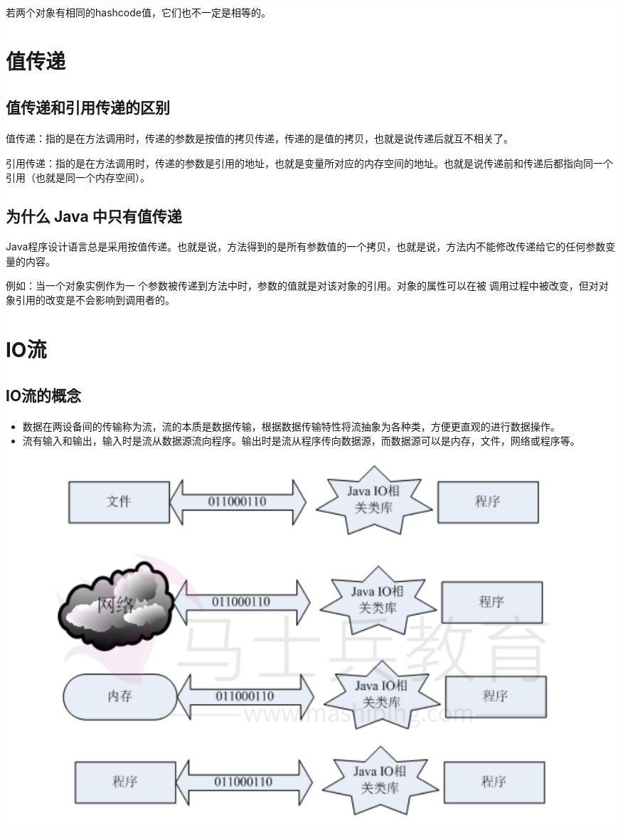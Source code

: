 若两个对象有相同的hashcode值，它们也不一定是相等的。

# 值传递

## 值传递和引用传递的区别
值传递：指的是在方法调用时，传递的参数是按值的拷贝传递，传递的是值的拷贝，也就是说传递后就互不相关了。 

引用传递：指的是在方法调用时，传递的参数是引用的地址，也就是变量所对应的内存空间的地址。也就是说传递前和传递后都指向同一个引用（也就是同一个内存空间）。

## 为什么 Java 中只有值传递

Java程序设计语言总是采用按值传递。也就是说，方法得到的是所有参数值的一个拷贝，也就是说，方法内不能修改传递给它的任何参数变量的内容。

例如：当一个对象实例作为一 个参数被传递到方法中时，参数的值就是对该对象的引用。对象的属性可以在被 调用过程中被改变，但对对象引用的改变是不会影响到调用者的。

# IO流

## IO流的概念
* 数据在两设备间的传输称为流，流的本质是数据传输，根据数据传输特性将流抽象为各种类，方便更直观的进行数据操作。
* 流有输入和输出，输入时是流从数据源流向程序。输出时是流从程序传向数据源，而数据源可以是内存，文件，网络或程序等。

![20221102162341.png](../blog_img/20221102162341.png)
